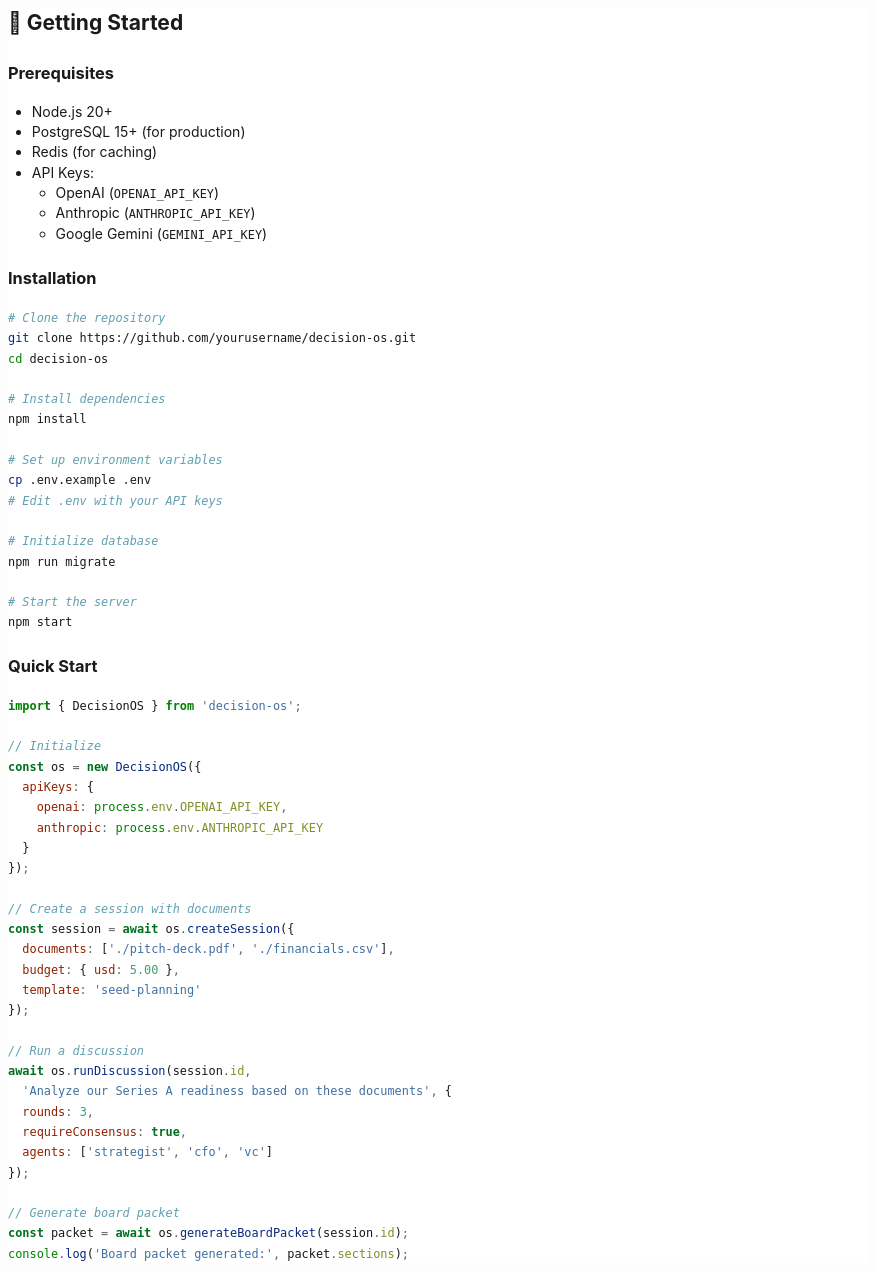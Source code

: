 ## 🚦 Getting Started

### Prerequisites

- Node.js 20+
- PostgreSQL 15+ (for production)
- Redis (for caching)
- API Keys:
  - OpenAI (`OPENAI_API_KEY`)
  - Anthropic (`ANTHROPIC_API_KEY`) 
  - Google Gemini (`GEMINI_API_KEY`)

### Installation

```bash
# Clone the repository
git clone https://github.com/yourusername/decision-os.git
cd decision-os

# Install dependencies
npm install

# Set up environment variables
cp .env.example .env
# Edit .env with your API keys

# Initialize database
npm run migrate

# Start the server
npm start
```

### Quick Start

```javascript
import { DecisionOS } from 'decision-os';

// Initialize
const os = new DecisionOS({
  apiKeys: {
    openai: process.env.OPENAI_API_KEY,
    anthropic: process.env.ANTHROPIC_API_KEY
  }
});

// Create a session with documents
const session = await os.createSession({
  documents: ['./pitch-deck.pdf', './financials.csv'],
  budget: { usd: 5.00 },
  template: 'seed-planning'
});

// Run a discussion
await os.runDiscussion(session.id, 
  'Analyze our Series A readiness based on these documents', {
  rounds: 3,
  requireConsensus: true,
  agents: ['strategist', 'cfo', 'vc']
});

// Generate board packet
const packet = await os.generateBoardPacket(session.id);
console.log('Board packet generated:', packet.sections);
```